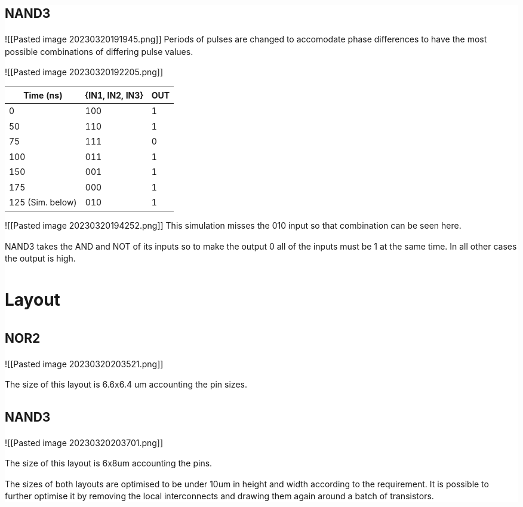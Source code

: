 
## NAND3
![[Pasted image 20230320191945.png]]
Periods of pulses are changed to accomodate phase differences to have the most possible combinations of differing pulse values.

![[Pasted image 20230320192205.png]]


| Time (ns)        | {IN1, IN2, IN3} | OUT |
| ---------------- | --------------- | --- |
| 0                | 100             | 1   |
| 50               | 110             | 1   |
| 75               | 111             | 0   |
| 100              | 011             | 1   |
| 150              | 001             | 1   |
| 175              | 000             | 1   |
| 125 (Sim. below) | 010             | 1   |

![[Pasted image 20230320194252.png]]
This simulation misses the 010 input so that combination can be seen here.

NAND3 takes the AND and NOT of its inputs so to make the output 0 all of the inputs must be 1 at the same time. In all other cases the output is high.



# Layout
## NOR2

![[Pasted image 20230320203521.png]]

The size of this layout is 6.6x6.4 um accounting the pin sizes.



## NAND3
![[Pasted image 20230320203701.png]]

The size of this layout is 6x8um accounting the pins.

The sizes of both layouts are optimised to be under 10um in height and width according to the requirement. It is possible to further optimise it by removing the local interconnects and drawing them again around a batch of transistors. 

